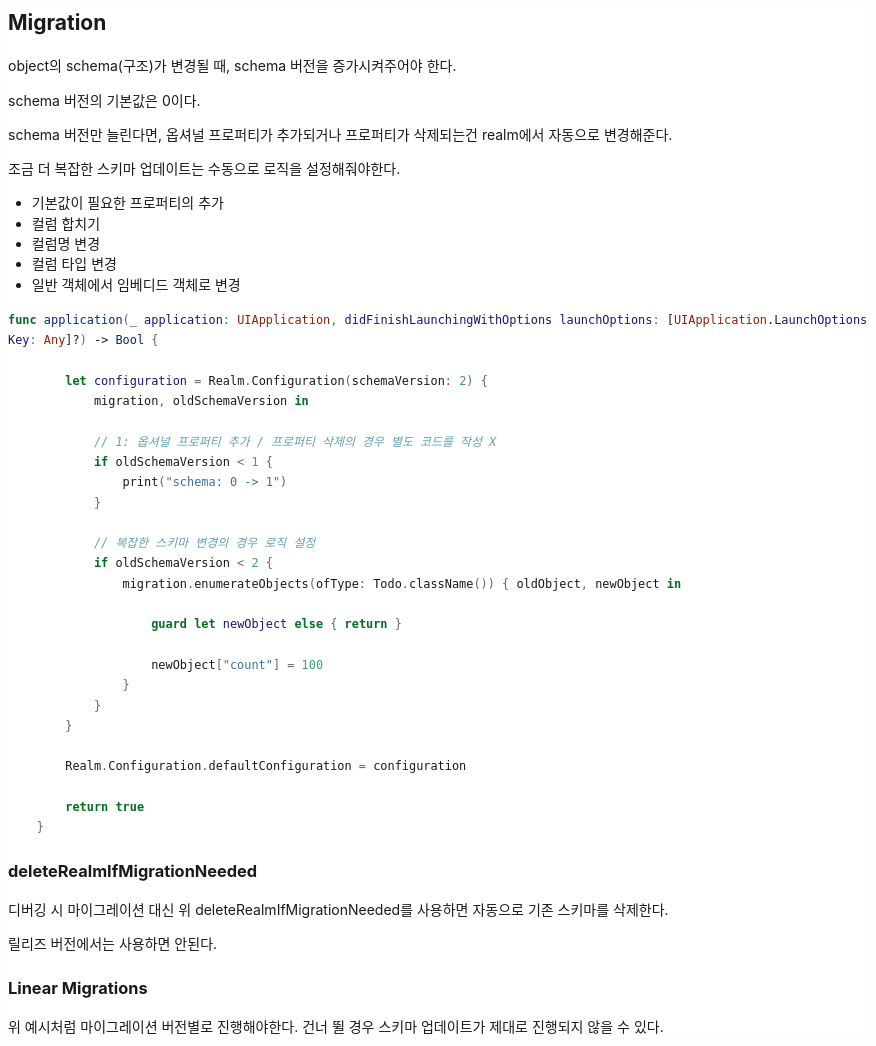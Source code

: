 ## Migration

object의 schema(구조)가 변경될 때, schema 버전을 증가시켜주어야 한다.

schema 버전의 기본값은 0이다.

schema 버전만 늘린다면, 옵셔널 프로퍼티가 추가되거나 프로퍼티가 삭제되는건 realm에서 자동으로 변경해준다.

조금 더 복잡한 스키마 업데이트는 수동으로 로직을 설정해줘야한다.

- 기본값이 필요한 프로퍼티의 추가
- 컬럼 합치기
- 컬럼명 변경
- 컬럼 타입 변경
- 일반 객체에서 임베디드 객체로 변경 

```swift
func application(_ application: UIApplication, didFinishLaunchingWithOptions launchOptions: [UIApplication.LaunchOptionsKey: Any]?) -> Bool {
        
        let configuration = Realm.Configuration(schemaVersion: 2) {
            migration, oldSchemaVersion in
            
            // 1: 옵셔널 프로퍼티 추가 / 프로퍼티 삭제의 경우 별도 코드를 작성 X
            if oldSchemaVersion < 1 {
                print("schema: 0 -> 1")
            }
            
            // 복잡한 스키마 변경의 경우 로직 설정
            if oldSchemaVersion < 2 {
                migration.enumerateObjects(ofType: Todo.className()) { oldObject, newObject in
                    
                    guard let newObject else { return }
                    
                    newObject["count"] = 100
                }
            }
        }
        
        Realm.Configuration.defaultConfiguration = configuration
        
        return true
    }
```

### deleteRealmIfMigrationNeeded
디버깅 시 마이그레이션 대신 위 deleteRealmIfMigrationNeeded를 사용하면 자동으로 기존 스키마를 삭제한다.

릴리즈 버전에서는 사용하면 안된다.

### Linear Migrations
위 예시처럼 마이그레이션 버전별로 진행해야한다.
건너 뛸 경우 스키마 업데이트가 제대로 진행되지 않을 수 있다.
